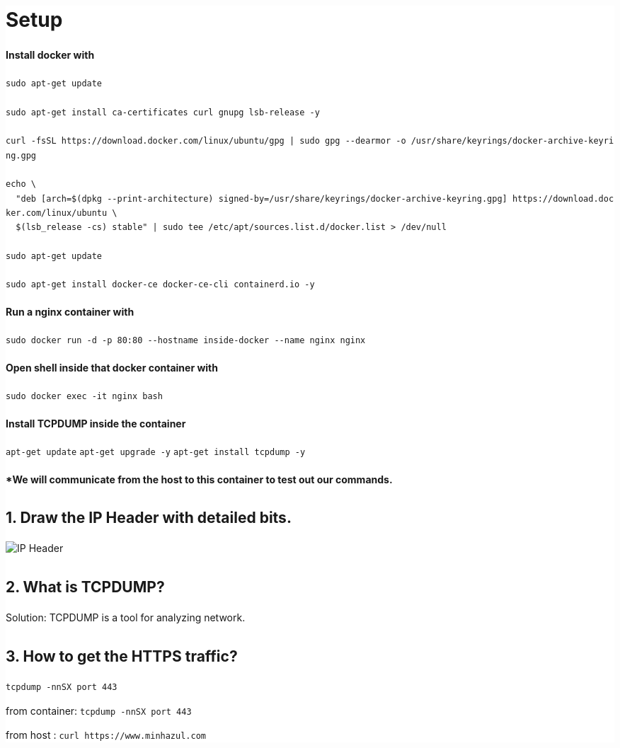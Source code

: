# Setup
#### Install docker with
```
sudo apt-get update

sudo apt-get install ca-certificates curl gnupg lsb-release -y

curl -fsSL https://download.docker.com/linux/ubuntu/gpg | sudo gpg --dearmor -o /usr/share/keyrings/docker-archive-keyring.gpg

echo \
  "deb [arch=$(dpkg --print-architecture) signed-by=/usr/share/keyrings/docker-archive-keyring.gpg] https://download.docker.com/linux/ubuntu \
  $(lsb_release -cs) stable" | sudo tee /etc/apt/sources.list.d/docker.list > /dev/null

sudo apt-get update

sudo apt-get install docker-ce docker-ce-cli containerd.io -y
```

#### Run a nginx container with
`sudo docker run -d -p 80:80 --hostname inside-docker --name nginx nginx`

#### Open shell inside that docker container with 
`sudo docker exec -it nginx bash`

#### Install TCPDUMP inside the container
`apt-get update`
`apt-get upgrade -y`
`apt-get install tcpdump -y`

#### *We will communicate from the host to this container to test out our commands.


## 1. Draw the IP Header with detailed bits.

![IP Header](images/ip-header.png "IP Header")

## 2. What is TCPDUMP?

Solution: TCPDUMP is a tool for analyzing network.

## 3. How to get the HTTPS traffic? 
`tcpdump -nnSX port 443`

from container: `tcpdump -nnSX port 443`

from host : `curl https://www.minhazul.com`
